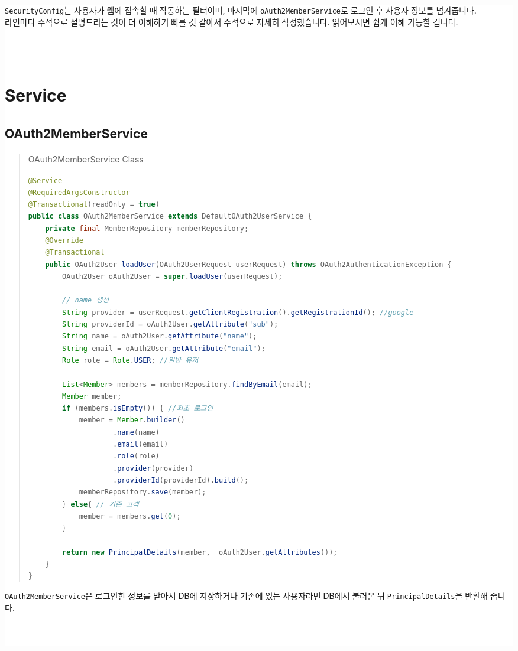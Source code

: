 `SecurityConfig`는 사용자가 웹에 접속할 때 작동하는 필터이며, 마지막에 `oAuth2MemberService`로 로그인 후 사용자 정보를 넘겨줍니다.   
라인마다 주석으로 설명드리는 것이 더 이해하기 빠를 것 같아서 주석으로 자세히 작성했습니다. 읽어보시면 쉽게 이해 가능할 겁니다.

<br>
<br>

# Service
## OAuth2MemberService

> OAuth2MemberService Class
> ```java
> @Service
> @RequiredArgsConstructor
> @Transactional(readOnly = true)
> public class OAuth2MemberService extends DefaultOAuth2UserService {
>     private final MemberRepository memberRepository;
>     @Override
>     @Transactional
>     public OAuth2User loadUser(OAuth2UserRequest userRequest) throws OAuth2AuthenticationException {
>         OAuth2User oAuth2User = super.loadUser(userRequest);
> 
>         // name 생성
>         String provider = userRequest.getClientRegistration().getRegistrationId(); //google
>         String providerId = oAuth2User.getAttribute("sub");
>         String name = oAuth2User.getAttribute("name");
>         String email = oAuth2User.getAttribute("email");
>         Role role = Role.USER; //일반 유저
> 
>         List<Member> members = memberRepository.findByEmail(email);
>         Member member;
>         if (members.isEmpty()) { //최초 로그인
>             member = Member.builder()
>                     .name(name)
>                     .email(email)
>                     .role(role)
>                     .provider(provider)
>                     .providerId(providerId).build();
>             memberRepository.save(member);
>         } else{ // 기존 고객
>             member = members.get(0);
>         }
> 
>         return new PrincipalDetails(member,  oAuth2User.getAttributes());
>     }
> }

`OAuth2MemberService`은 로그인한 정보를 받아서 DB에 저장하거나 기존에 있는 사용자라면 DB에서 불러온 뒤 `PrincipalDetails`을 반환해 줍니다.

<br>
<br>
